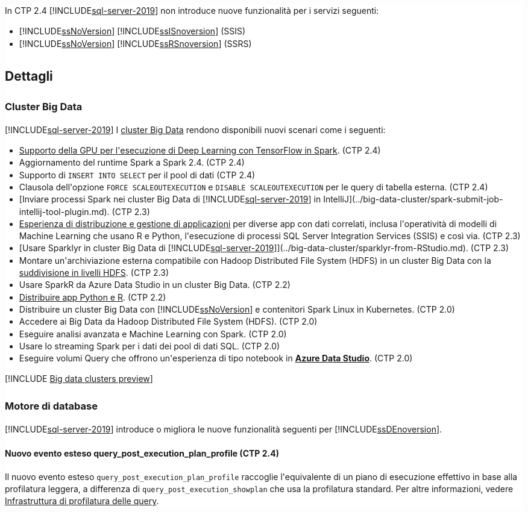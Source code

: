 In CTP 2.4 [!INCLUDE[sql-server-2019](../includes/sssqlv15-md.md)] non introduce nuove funzionalità per i servizi seguenti:

- [!INCLUDE[ssNoVersion](../includes/ssnoversion-md.md)] [!INCLUDE[ssISnoversion](../includes/ssisnoversion-md.md)] (SSIS)
- [!INCLUDE[ssNoVersion](../includes/ssnoversion-md.md)] [!INCLUDE[ssRSnoversion](../includes/ssrsnoversion-md.md)] (SSRS)

## <a name="details"></a>Dettagli

### <a id="bigdatacluster"></a>Cluster Big Data

[!INCLUDE[sql-server-2019](../includes/sssqlv15-md.md)] I [cluster Big Data](../big-data-cluster/big-data-cluster-overview.md) rendono disponibili nuovi scenari come i seguenti:

- [Supporto della GPU per l'esecuzione di Deep Learning con TensorFlow in Spark](../big-data-cluster/spark-gpu-tensorflow.md). (CTP 2.4)
- Aggiornamento del runtime Spark a Spark 2.4. (CTP 2.4)
- Supporto di `INSERT INTO SELECT` per il pool di dati (CTP 2.4)
- Clausola dell'opzione `FORCE SCALEOUTEXECUTION` e `DISABLE SCALEOUTEXECUTION` per le query di tabella esterna. (CTP 2.4)
- [Inviare processi Spark nei cluster Big Data di [!INCLUDE[sql-server-2019](../includes/sssqlv15-md.md)] in IntelliJ](../big-data-cluster/spark-submit-job-intellij-tool-plugin.md). (CTP 2.3)
- [Esperienza di distribuzione e gestione di applicazioni](../big-data-cluster/big-data-cluster-create-apps.md) per diverse app con dati correlati, inclusa l'operatività di modelli di Machine Learning che usano R e Python, l'esecuzione di processi SQL Server Integration Services (SSIS) e così via. (CTP 2.3)
- [Usare Sparklyr in cluster Big Data di [!INCLUDE[sql-server-2019](../includes/sssqlv15-md.md)]](../big-data-cluster/sparklyr-from-RStudio.md). (CTP 2.3)
- Montare un'archiviazione esterna compatibile con Hadoop Distributed File System (HDFS) in un cluster Big Data con la [suddivisione in livelli HDFS](../big-data-cluster/hdfs-tiering.md). (CTP 2.3)
- Usare SparkR da Azure Data Studio in un cluster Big Data. (CTP 2.2)
- [Distribuire app Python e R](../big-data-cluster/big-data-cluster-create-apps.md). (CTP 2.2)
- Distribuire un cluster Big Data con [!INCLUDE[ssNoVersion](../includes/ssnoversion-md.md)] e contenitori Spark Linux in Kubernetes. (CTP 2.0)
- Accedere ai Big Data da Hadoop Distributed File System (HDFS). (CTP 2.0)
- Eseguire analisi avanzata e Machine Learning con Spark. (CTP 2.0)
- Usare lo streaming Spark per i dati dei pool di dati SQL. (CTP 2.0)
- Eseguire volumi Query che offrono un'esperienza di tipo notebook in [**Azure Data Studio**](../sql-operations-studio/what-is.md). (CTP 2.0)
 
[!INCLUDE [Big data clusters preview](../includes/big-data-cluster-preview-note.md)]

### Motore di database <a id="databaseengine"></a>

[!INCLUDE[sql-server-2019](../includes/sssqlv15-md.md)] introduce o migliora le nuove funzionalità seguenti per [!INCLUDE[ssDEnoversion](../includes/ssdenoversion-md.md)].

#### <a name="new-querypostexecutionplanprofile-extended-event-ctp-24"></a>Nuovo evento esteso query_post_execution_plan_profile (CTP 2.4)

Il nuovo evento esteso `query_post_execution_plan_profile` raccoglie l'equivalente di un piano di esecuzione effettivo in base alla profilatura leggera, a differenza di `query_post_execution_showplan` che usa la profilatura standard. Per altre informazioni, vedere [Infrastruttura di profilatura delle query](../relational-databases/performance/query-profiling-infrastructure.md).
